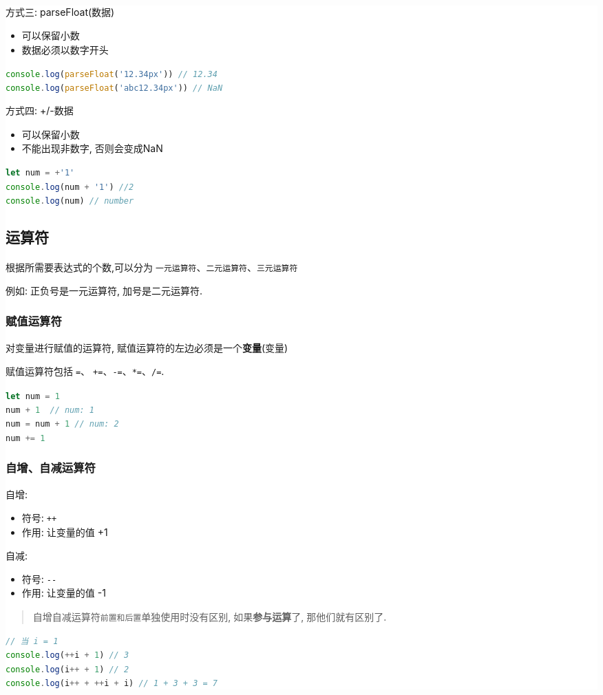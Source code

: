 方式三: parseFloat(数据)

- 可以保留小数
- 数据必须以数字开头

```javascript
console.log(parseFloat('12.34px')) // 12.34
console.log(parseFloat('abc12.34px')) // NaN
```

方式四: +/-数据

- 可以保留小数
- 不能出现非数字, 否则会变成NaN

```javascript
let num = +'1'
console.log(num + '1') //2 
console.log(num) // number
```



## 运算符

根据所需要表达式的个数,可以分为 `一元运算符`、`二元运算符`、`三元运算符`

例如: 正负号是一元运算符, 加号是二元运算符.

### 赋值运算符

对变量进行赋值的运算符, 赋值运算符的左边必须是一个**变量**(变量)

赋值运算符包括 `=`、 `+=`、`-=`、`*=`、`/=`.



```javascript
let num = 1
num + 1  // num: 1
num = num + 1 // num: 2
num += 1
```

### 自增、自减运算符

自增:

- 符号: `++`
- 作用: 让变量的值 +1

自减:

- 符号: `--`
- 作用: 让变量的值 -1



> 自增自减运算符`前置和后置`单独使用时没有区别, 如果**参与运算**了, 那他们就有区别了.

```javascript
// 当 i = 1
console.log(++i + 1) // 3
console.log(i++ + 1) // 2
console.log(i++ + ++i + i) // 1 + 3 + 3 = 7
```
